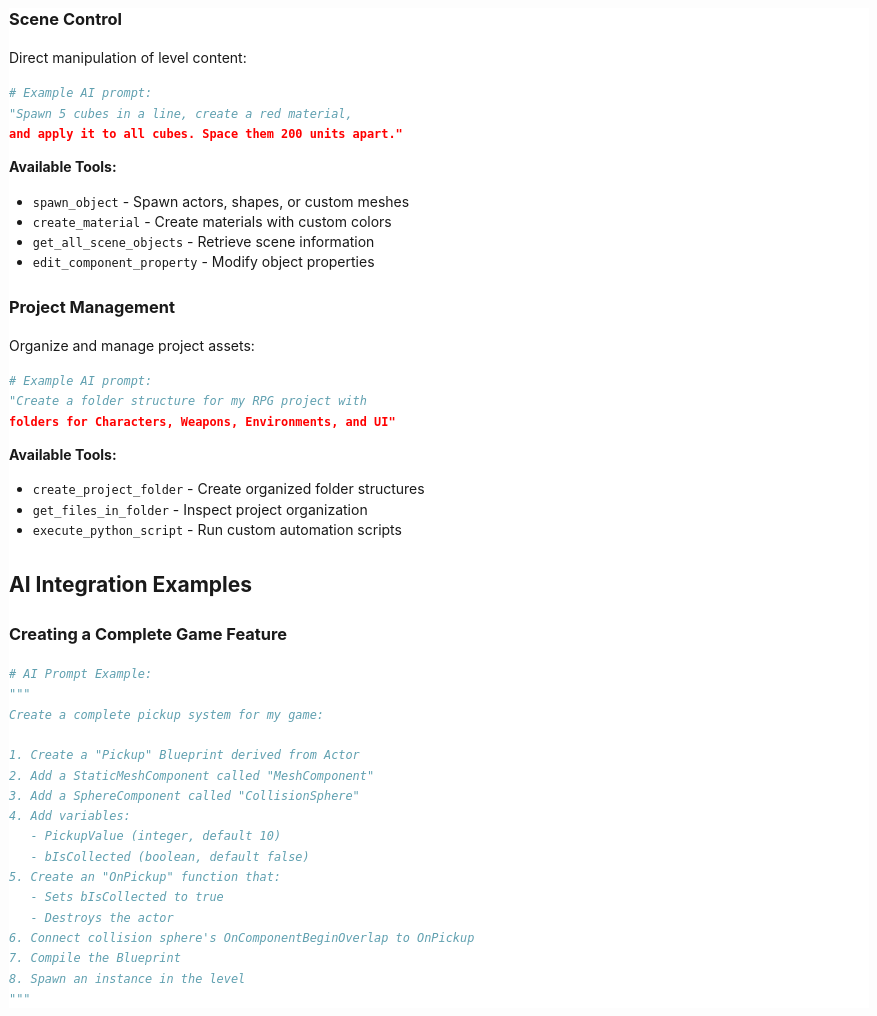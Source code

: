 ### Scene Control

Direct manipulation of level content:

```python
# Example AI prompt:
"Spawn 5 cubes in a line, create a red material, 
and apply it to all cubes. Space them 200 units apart."
```

**Available Tools:**
- `spawn_object` - Spawn actors, shapes, or custom meshes
- `create_material` - Create materials with custom colors
- `get_all_scene_objects` - Retrieve scene information
- `edit_component_property` - Modify object properties

### Project Management

Organize and manage project assets:

```python
# Example AI prompt:
"Create a folder structure for my RPG project with 
folders for Characters, Weapons, Environments, and UI"
```

**Available Tools:**
- `create_project_folder` - Create organized folder structures
- `get_files_in_folder` - Inspect project organization
- `execute_python_script` - Run custom automation scripts

## AI Integration Examples

### Creating a Complete Game Feature

```python
# AI Prompt Example:
"""
Create a complete pickup system for my game:

1. Create a "Pickup" Blueprint derived from Actor
2. Add a StaticMeshComponent called "MeshComponent"
3. Add a SphereComponent called "CollisionSphere" 
4. Add variables:
   - PickupValue (integer, default 10)
   - bIsCollected (boolean, default false)
5. Create an "OnPickup" function that:
   - Sets bIsCollected to true
   - Destroys the actor
6. Connect collision sphere's OnComponentBeginOverlap to OnPickup
7. Compile the Blueprint
8. Spawn an instance in the level
"""
```
